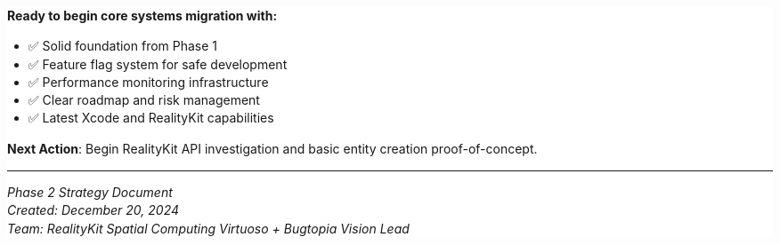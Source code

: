 **Ready to begin core systems migration with:**
- ✅ Solid foundation from Phase 1
- ✅ Feature flag system for safe development
- ✅ Performance monitoring infrastructure
- ✅ Clear roadmap and risk management
- ✅ Latest Xcode and RealityKit capabilities

**Next Action**: Begin RealityKit API investigation and basic entity creation proof-of-concept.

---

*Phase 2 Strategy Document*  
*Created: December 20, 2024*  
*Team: RealityKit Spatial Computing Virtuoso + Bugtopia Vision Lead*
